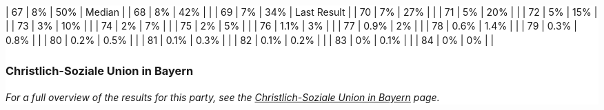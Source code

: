 | 67 | 8% | 50% | Median |
| 68 | 8% | 42% |  |
| 69 | 7% | 34% | Last Result |
| 70 | 7% | 27% |  |
| 71 | 5% | 20% |  |
| 72 | 5% | 15% |  |
| 73 | 3% | 10% |  |
| 74 | 2% | 7% |  |
| 75 | 2% | 5% |  |
| 76 | 1.1% | 3% |  |
| 77 | 0.9% | 2% |  |
| 78 | 0.6% | 1.4% |  |
| 79 | 0.3% | 0.8% |  |
| 80 | 0.2% | 0.5% |  |
| 81 | 0.1% | 0.3% |  |
| 82 | 0.1% | 0.2% |  |
| 83 | 0% | 0.1% |  |
| 84 | 0% | 0% |  |

### Christlich-Soziale Union in Bayern

*For a full overview of the results for this party, see the [Christlich-Soziale Union in Bayern](party-christlich-sozialeunioninbayern.html) page.*

